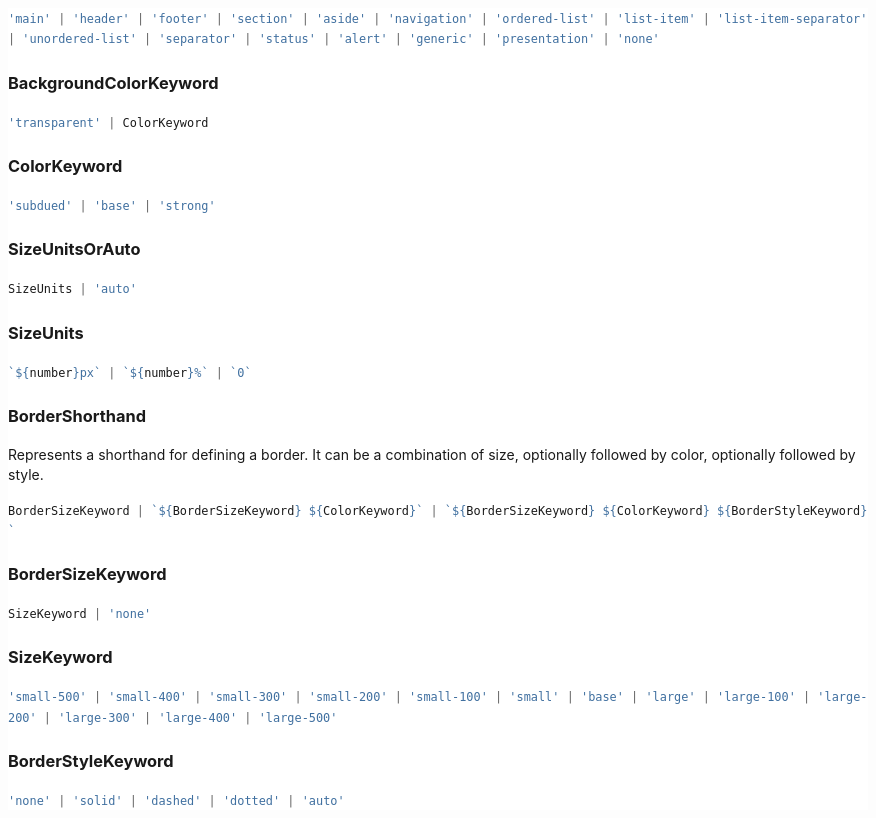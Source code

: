 ```ts
'main' | 'header' | 'footer' | 'section' | 'aside' | 'navigation' | 'ordered-list' | 'list-item' | 'list-item-separator' | 'unordered-list' | 'separator' | 'status' | 'alert' | 'generic' | 'presentation' | 'none'
```

### BackgroundColorKeyword

```ts
'transparent' | ColorKeyword
```

### ColorKeyword

```ts
'subdued' | 'base' | 'strong'
```

### SizeUnitsOrAuto

```ts
SizeUnits | 'auto'
```

### SizeUnits

```ts
`${number}px` | `${number}%` | `0`
```

### BorderShorthand

Represents a shorthand for defining a border. It can be a combination of size, optionally followed by color, optionally followed by style.

```ts
BorderSizeKeyword | `${BorderSizeKeyword} ${ColorKeyword}` | `${BorderSizeKeyword} ${ColorKeyword} ${BorderStyleKeyword}`
```

### BorderSizeKeyword

```ts
SizeKeyword | 'none'
```

### SizeKeyword

```ts
'small-500' | 'small-400' | 'small-300' | 'small-200' | 'small-100' | 'small' | 'base' | 'large' | 'large-100' | 'large-200' | 'large-300' | 'large-400' | 'large-500'
```

### BorderStyleKeyword

```ts
'none' | 'solid' | 'dashed' | 'dotted' | 'auto'
```
